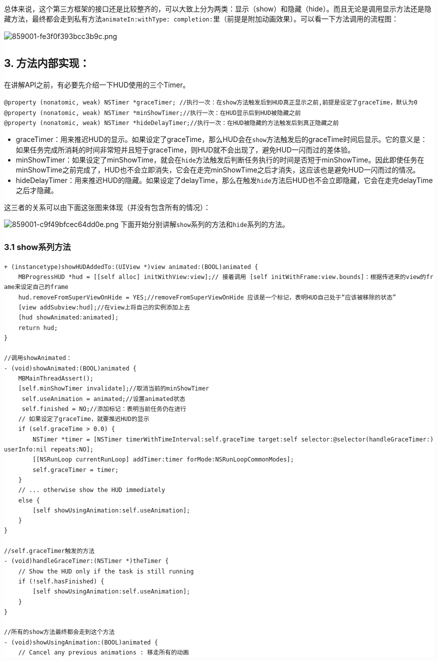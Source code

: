 总体来说，这个第三方框架的接口还是比较整齐的，可以大致上分为两类：显示（show）和隐藏（hide）。而且无论是调用显示方法还是隐藏方法，最终都会走到私有方法`animateIn:withType: completion:`里（前提是附加动画效果）。可以看一下方法调用的流程图：

![859001-fe3f0f393bcc3b9c.png](https://p3-juejin.byteimg.com/tos-cn-i-k3u1fbpfcp/4b1f38cac09247f2ab9dbe0beb99d09c~tplv-k3u1fbpfcp-watermark.image?)

## 3. 方法内部实现：
在讲解API之前，有必要先介绍一下HUD使用的三个Timer。
```
@property (nonatomic, weak) NSTimer *graceTimer; //执行一次：在show方法触发后到HUD真正显示之前,前提是设定了graceTime，默认为0
@property (nonatomic, weak) NSTimer *minShowTimer;//执行一次：在HUD显示后到HUD被隐藏之前
@property (nonatomic, weak) NSTimer *hideDelayTimer;//执行一次：在HUD被隐藏的方法触发后到真正隐藏之前
```
-   graceTimer：用来推迟HUD的显示。如果设定了graceTime，那么HUD会在`show`方法触发后的graceTime时间后显示。它的意义是：如果任务完成所消耗的时间非常短并且短于graceTime，则HUD就不会出现了，避免HUD一闪而过的差体验。
-   minShowTimer：如果设定了minShowTime，就会在`hide`方法触发后判断任务执行的时间是否短于minShowTime。因此即使任务在minShowTime之前完成了，HUD也不会立即消失，它会在走完minShowTime之后才消失，这应该也是避免HUD一闪而过的情况。
-   hideDelayTimer：用来推迟HUD的隐藏。如果设定了delayTime，那么在触发`hide`方法后HUD也不会立即隐藏，它会在走完delayTime之后才隐藏。

这三者的关系可以由下面这张图来体现（并没有包含所有的情况）：

![859001-c9f49bfcec64dd0e.png](https://p9-juejin.byteimg.com/tos-cn-i-k3u1fbpfcp/d5e9c4b0c49143eea95c454ca6b3763f~tplv-k3u1fbpfcp-watermark.image?)
下面开始分别讲解`show`系列的方法和`hide`系列的方法。
### 3.1 show系列方法
```
+ (instancetype)showHUDAddedTo:(UIView *)view animated:(BOOL)animated {
    MBProgressHUD *hud = [[self alloc] initWithView:view];// 接着调用 [self initWithFrame:view.bounds]：根据传进来的view的frame来设定自己的frame
    hud.removeFromSuperViewOnHide = YES;//removeFromSuperViewOnHide 应该是一个标记，表明HUD自己处于“应该被移除的状态”
    [view addSubview:hud];//在view上将自己的实例添加上去
    [hud showAnimated:animated];
    return hud;
}

//调用showAnimated：
- (void)showAnimated:(BOOL)animated {
    MBMainThreadAssert();
    [self.minShowTimer invalidate];//取消当前的minShowTimer
     self.useAnimation = animated;//设置animated状态
     self.finished = NO;//添加标记：表明当前任务仍在进行
    // 如果设定了graceTime，就要推迟HUD的显示
    if (self.graceTime > 0.0) {
        NSTimer *timer = [NSTimer timerWithTimeInterval:self.graceTime target:self selector:@selector(handleGraceTimer:) userInfo:nil repeats:NO];
        [[NSRunLoop currentRunLoop] addTimer:timer forMode:NSRunLoopCommonModes];
        self.graceTimer = timer;
    } 
    // ... otherwise show the HUD immediately
    else {
        [self showUsingAnimation:self.useAnimation];
    }
}

//self.graceTimer触发的方法
- (void)handleGraceTimer:(NSTimer *)theTimer {
    // Show the HUD only if the task is still running
    if (!self.hasFinished) {
        [self showUsingAnimation:self.useAnimation];
    }
}

//所有的show方法最终都会走到这个方法
- (void)showUsingAnimation:(BOOL)animated {
    // Cancel any previous animations : 移走所有的动画
```